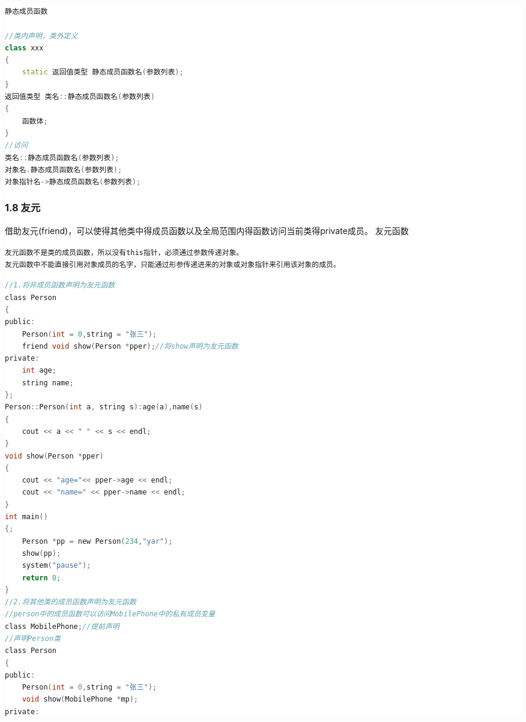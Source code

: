 

```c++
静态成员函数

//类内声明，类外定义
class xxx
{
	static 返回值类型 静态成员函数名(参数列表);
}
返回值类型 类名::静态成员函数名(参数列表)
{
	函数体;
}
//访问
类名::静态成员函数名(参数列表);
对象名.静态成员函数名(参数列表);
对象指针名->静态成员函数名(参数列表);
```

### 1.8 友元

借助友元(friend)，可以使得其他类中得成员函数以及全局范围内得函数访问当前类得private成员。
友元函数

    友元函数不是类的成员函数，所以没有this指针，必须通过参数传递对象。
    友元函数中不能直接引用对象成员的名字，只能通过形参传递进来的对象或对象指针来引用该对象的成员。



```c
//1.将非成员函数声明为友元函数
class Person
{
public:
	Person(int = 0,string = "张三");
	friend void show(Person *pper);//将show声明为友元函数
private:
	int age;
	string name;
};
Person::Person(int a, string s):age(a),name(s)
{
	cout << a << " " << s << endl;
}
void show(Person *pper)
{
	cout << "age="<< pper->age << endl;
	cout << "name=" << pper->name << endl;
}
int main()
{;
	Person *pp = new Person(234,"yar");
	show(pp);
	system("pause");
	return 0;
}
//2.将其他类的成员函数声明为友元函数
//person中的成员函数可以访问MobilePhone中的私有成员变量
class MobilePhone;//提前声明
//声明Person类
class Person
{
public:
	Person(int = 0,string = "张三");
	void show(MobilePhone *mp);
private:
```